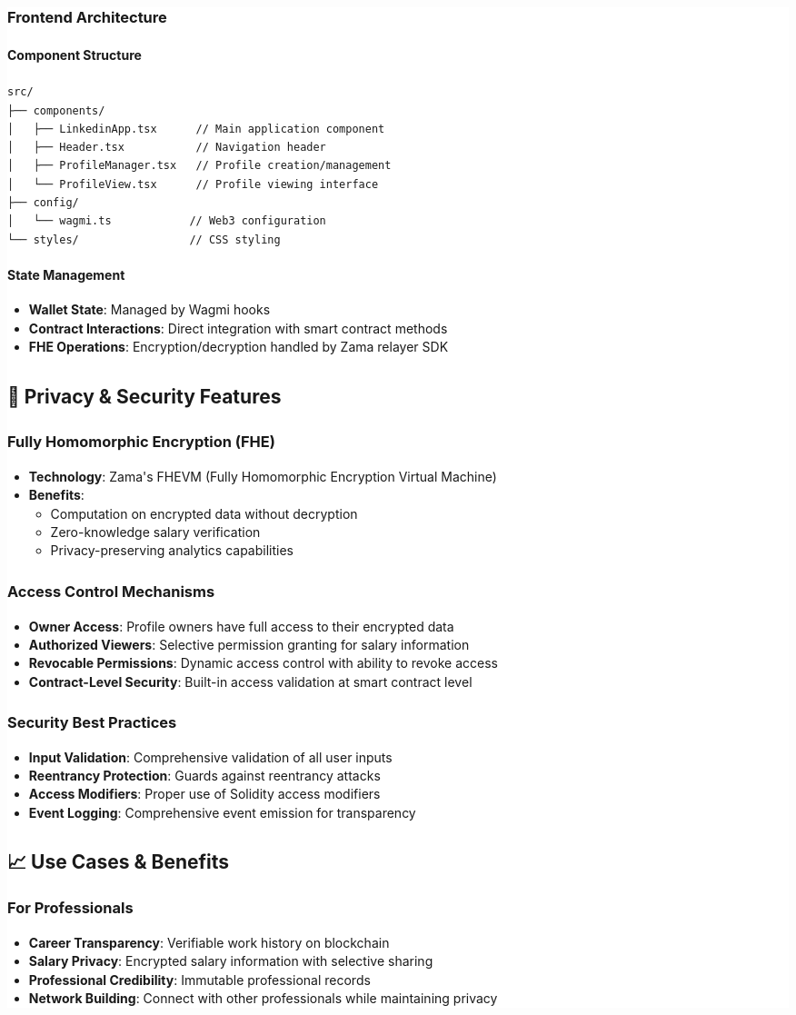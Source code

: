 ### Frontend Architecture

#### Component Structure
```
src/
├── components/
│   ├── LinkedinApp.tsx      // Main application component
│   ├── Header.tsx           // Navigation header
│   ├── ProfileManager.tsx   // Profile creation/management
│   └── ProfileView.tsx      // Profile viewing interface
├── config/
│   └── wagmi.ts            // Web3 configuration
└── styles/                 // CSS styling
```

#### State Management
- **Wallet State**: Managed by Wagmi hooks
- **Contract Interactions**: Direct integration with smart contract methods
- **FHE Operations**: Encryption/decryption handled by Zama relayer SDK

## 🔐 Privacy & Security Features

### Fully Homomorphic Encryption (FHE)
- **Technology**: Zama's FHEVM (Fully Homomorphic Encryption Virtual Machine)
- **Benefits**:
  - Computation on encrypted data without decryption
  - Zero-knowledge salary verification
  - Privacy-preserving analytics capabilities

### Access Control Mechanisms
- **Owner Access**: Profile owners have full access to their encrypted data
- **Authorized Viewers**: Selective permission granting for salary information
- **Revocable Permissions**: Dynamic access control with ability to revoke access
- **Contract-Level Security**: Built-in access validation at smart contract level

### Security Best Practices
- **Input Validation**: Comprehensive validation of all user inputs
- **Reentrancy Protection**: Guards against reentrancy attacks
- **Access Modifiers**: Proper use of Solidity access modifiers
- **Event Logging**: Comprehensive event emission for transparency

## 📈 Use Cases & Benefits

### For Professionals
- **Career Transparency**: Verifiable work history on blockchain
- **Salary Privacy**: Encrypted salary information with selective sharing
- **Professional Credibility**: Immutable professional records
- **Network Building**: Connect with other professionals while maintaining privacy
